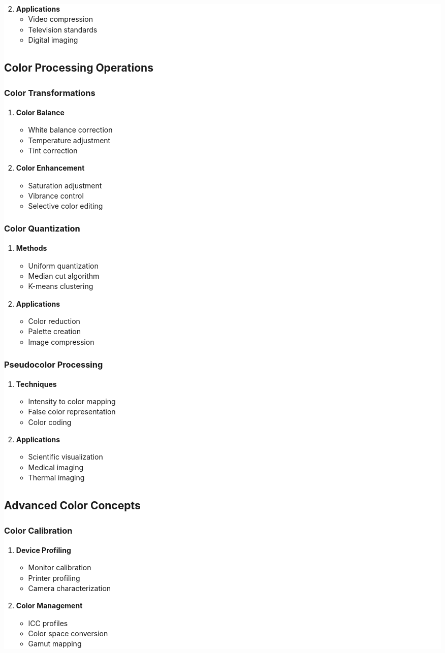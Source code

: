 2. **Applications**
   - Video compression
   - Television standards
   - Digital imaging

## Color Processing Operations

### Color Transformations
1. **Color Balance**
   - White balance correction
   - Temperature adjustment
   - Tint correction

2. **Color Enhancement**
   - Saturation adjustment
   - Vibrance control
   - Selective color editing

### Color Quantization
1. **Methods**
   - Uniform quantization
   - Median cut algorithm
   - K-means clustering

2. **Applications**
   - Color reduction
   - Palette creation
   - Image compression

### Pseudocolor Processing
1. **Techniques**
   - Intensity to color mapping
   - False color representation
   - Color coding

2. **Applications**
   - Scientific visualization
   - Medical imaging
   - Thermal imaging

## Advanced Color Concepts

### Color Calibration
1. **Device Profiling**
   - Monitor calibration
   - Printer profiling
   - Camera characterization

2. **Color Management**
   - ICC profiles
   - Color space conversion
   - Gamut mapping

